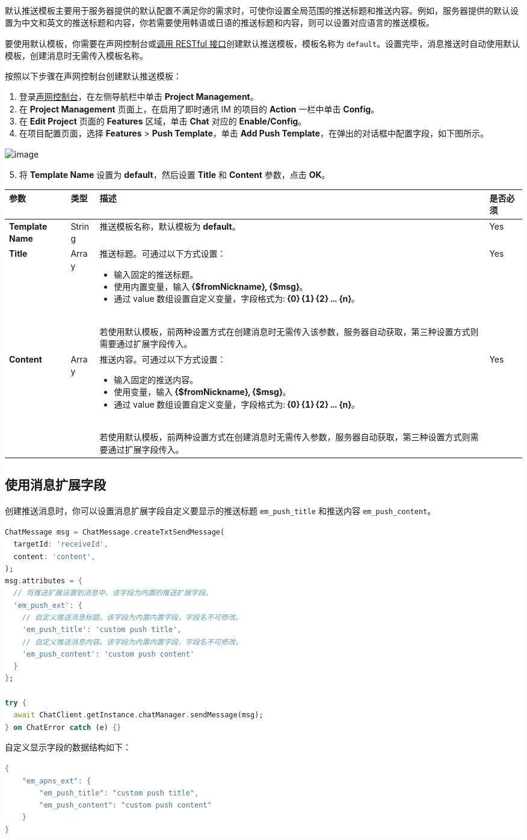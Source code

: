 默认推送模板主要用于服务器提供的默认配置不满足你的需求时，可使你设置全局范围的推送标题和推送内容。例如，服务器提供的默认设置为中文和英文的推送标题和内容，你若需要使用韩语或日语的推送标题和内容，则可以设置对应语言的推送模板。

要使用默认模板，你需要在声网控制台或[调用 RESTful 接口](./agora_chat_restful_push#set-up-push-templates)创建默认推送模板，模板名称为 `default`。设置完毕，消息推送时自动使用默认模板，创建消息时无需传入模板名称。

按照以下步骤在声网控制台创建默认推送模板：

1. 登录[声网控制台](https://console.agora.io/)，在左侧导航栏中单击 **Project Management**。
2. 在 **Project Management** 页面上，在启用了即时通讯 IM 的项目的 **Action** 一栏中单击 **Config**。
3. 在 **Edit Project** 页面的 **Features** 区域，单击 **Chat** 对应的 **Enable/Config**。
4. 在项目配置页面，选择 **Features** > **Push Template**，单击 **Add Push Template**，在弹出的对话框中配置字段，如下图所示。

![image](\agora_doc_source\en\markdown\agora-chat\images\push\push_add_template.png)

5. 将 **Template Name** 设置为 **default**，然后设置 **Title** 和 **Content** 参数，点击 **OK**。

| 参数      | 类型 | 描述 | 是否必须 |
| :--------- | :----- | :----- | :----- |
| **Template Name**   | String  | 推送模板名称，默认模板为 **default**。       | Yes |
| **Title**     | Array | 推送标题。可通过以下方式设置：<ul><li>输入固定的推送标题。</li><li>使用内置变量，输入 **{$fromNickname}, {$msg}**。</li><li>通过 value 数组设置自定义变量，字段格式为: **{0} {1} {2} ... {n}**。</li></ul><br/>若使用默认模板，前两种设置方式在创建消息时无需传入该参数，服务器自动获取，第三种设置方式则需要通过扩展字段传入。  | Yes |
| **Content**   | Array | 推送内容。可通过以下方式设置：<ul><li>输入固定的推送内容。</li><li>使用变量，输入 **{$fromNickname}, {$msg}**。</li><li>通过 value 数组设置自定义变量，字段格式为: **{0} {1} {2} ... {n}**。</li></ul><br/>若使用默认模板，前两种设置方式在创建消息时无需传入参数，服务器自动获取，第三种设置方式则需要通过扩展字段传入。| Yes |

## 使用消息扩展字段

创建推送消息时，你可以设置消息扩展字段自定义要显示的推送标题 `em_push_title` 和推送内容 `em_push_content`。

```dart
ChatMessage msg = ChatMessage.createTxtSendMessage(
  targetId: 'receiveId',
  content: 'content',
);
msg.attributes = {
  // 将推送扩展设置到消息中。该字段为内置的推送扩展字段。
  'em_push_ext': {
    // 自定义推送消息标题。该字段为内置内置字段，字段名不可修改。
    'em_push_title': 'custom push title',
    // 自定义推送消息内容。该字段为内置内置字段，字段名不可修改。
    'em_push_content': 'custom push content'
  }
};

try {
  await ChatClient.getInstance.chatManager.sendMessage(msg);
} on ChatError catch (e) {}
```

自定义显示字段的数据结构如下：

```dart
{
    "em_apns_ext": {
        "em_push_title": "custom push title",
        "em_push_content": "custom push content"
    }
}
```
